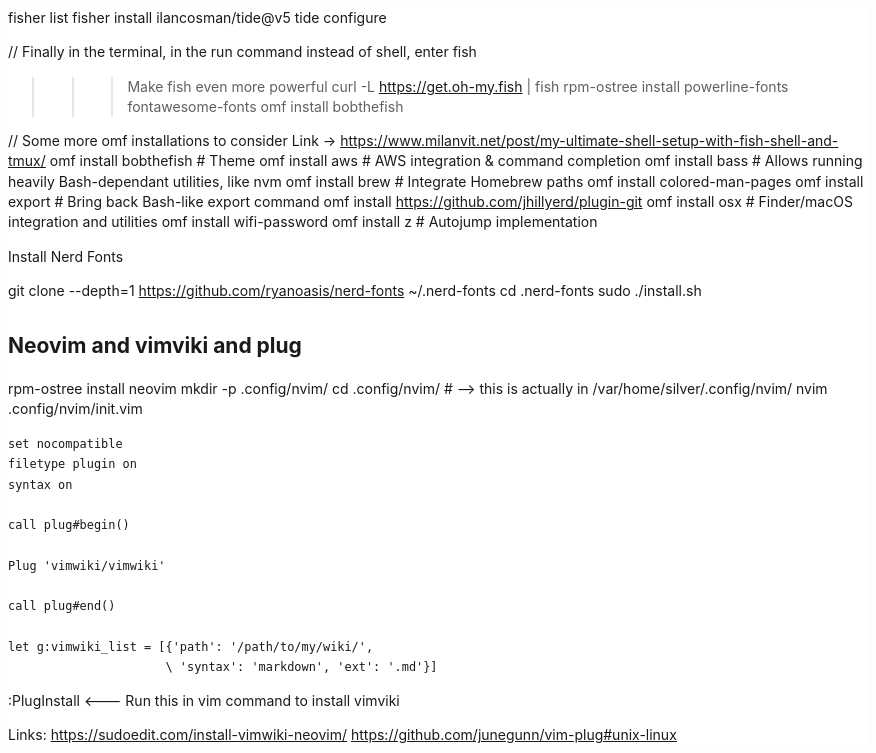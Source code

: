 fisher list
fisher install ilancosman/tide@v5
tide configure

// Finally in the terminal, in the run command instead of shell, enter fish

>>> Make fish even more powerful
curl -L https://get.oh-my.fish | fish
rpm-ostree install powerline-fonts fontawesome-fonts
omf install bobthefish

// Some more omf installations to consider 
Link -> https://www.milanvit.net/post/my-ultimate-shell-setup-with-fish-shell-and-tmux/
omf install bobthefish # Theme
omf install aws        # AWS integration & command completion
omf install bass       # Allows running heavily Bash-dependant utilities, like nvm
omf install brew       # Integrate Homebrew paths
omf install colored-man-pages
omf install export     # Bring back Bash-like export command
omf install https://github.com/jhillyerd/plugin-git
omf install osx        # Finder/macOS integration and utilities
omf install wifi-password
omf install z          # Autojump implementation

Install Nerd Fonts

git clone --depth=1 https://github.com/ryanoasis/nerd-fonts ~/.nerd-fonts
cd .nerd-fonts 
sudo ./install.sh

## Neovim and vimviki and plug
rpm-ostree install neovim
mkdir -p .config/nvim/
cd .config/nvim/        # --> this is actually in /var/home/silver/.config/nvim/
nvim .config/nvim/init.vim

``` .config/nvim/init.vim
set nocompatible
filetype plugin on
syntax on

call plug#begin()

Plug 'vimwiki/vimwiki'

call plug#end()

let g:vimwiki_list = [{'path': '/path/to/my/wiki/',
                      \ 'syntax': 'markdown', 'ext': '.md'}]
```

:PlugInstall     <--- Run this in vim command to install vimviki

Links:
https://sudoedit.com/install-vimwiki-neovim/
https://github.com/junegunn/vim-plug#unix-linux
